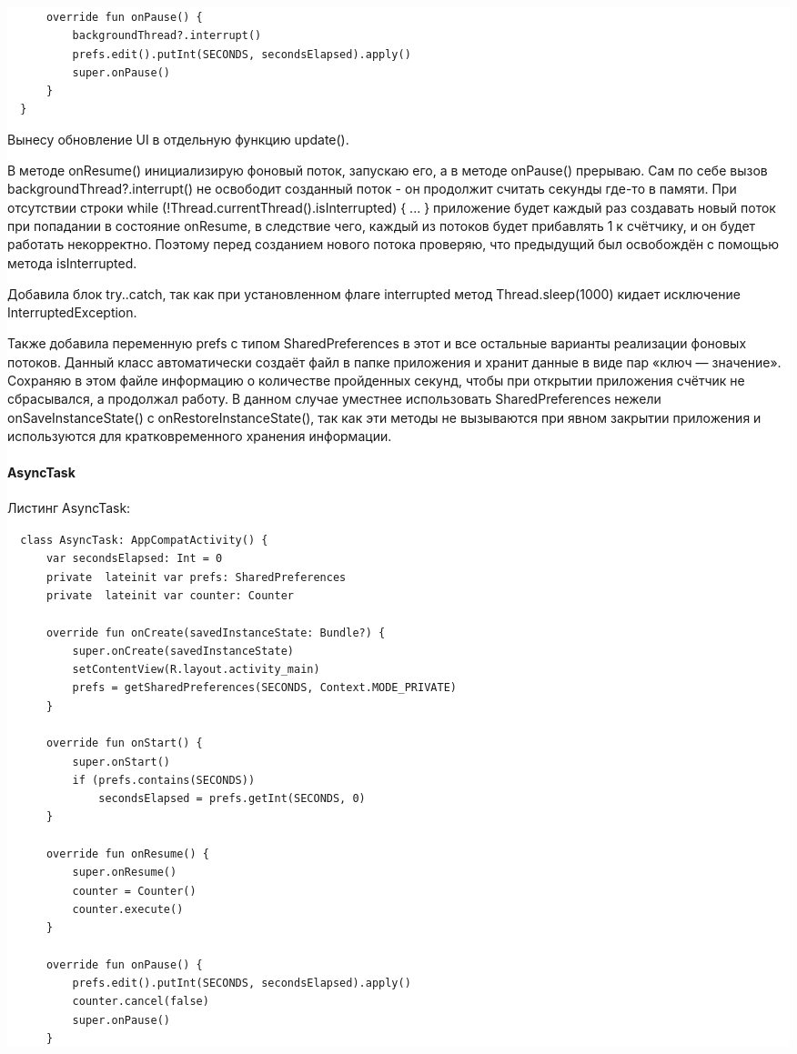           override fun onPause() {
              backgroundThread?.interrupt()
              prefs.edit().putInt(SECONDS, secondsElapsed).apply()
              super.onPause()
          }
      }

Вынесу обновление UI в отдельную функцию update(). 

В методе onResume() инициализирую фоновый поток, запускаю его, а в методе onPause() прерываю. Сам по себе вызов backgroundThread?.interrupt() не освободит созданный поток - он продолжит считать секунды где-то в памяти. При отсутствии строки while (!Thread.currentThread().isInterrupted) { ... } приложение будет каждый раз создавать новый поток при попадании в состояние onResume, в следствие чего, каждый из потоков будет прибавлять 1 к счётчику, и он будет работать некорректно. Поэтому перед созданием нового потока проверяю, что предыдущий был освобождён с помощью метода isInterrupted. 

Добавила блок try..catch, так как при установленном флаге interrupted метод Thread.sleep(1000) кидает исключение InterruptedException.

Также добавила переменную prefs с типом SharedPreferences в этот и все остальные варианты реализации фоновых потоков. Данный класс автоматически создаёт файл в папке приложения и хранит данные в виде пар «ключ — значение». Сохраняю в этом файле информацию о количестве пройденных секунд, чтобы при открытии приложения счётчик не сбрасывался, а продолжал работу. В данном случае уместнее использовать SharedPreferences нежели onSaveInstanceState() с onRestoreInstanceState(), так как эти методы не вызываются при явном закрытии приложения и используются для кратковременного хранения информации. 

#### AsyncTask
Листинг AsyncTask:

      class AsyncTask: AppCompatActivity() {
          var secondsElapsed: Int = 0
          private  lateinit var prefs: SharedPreferences
          private  lateinit var counter: Counter

          override fun onCreate(savedInstanceState: Bundle?) {
              super.onCreate(savedInstanceState)
              setContentView(R.layout.activity_main)
              prefs = getSharedPreferences(SECONDS, Context.MODE_PRIVATE)
          }

          override fun onStart() {
              super.onStart()
              if (prefs.contains(SECONDS))
                  secondsElapsed = prefs.getInt(SECONDS, 0)
          }

          override fun onResume() {
              super.onResume()
              counter = Counter()
              counter.execute()
          }

          override fun onPause() {
              prefs.edit().putInt(SECONDS, secondsElapsed).apply()
              counter.cancel(false)
              super.onPause()
          }
